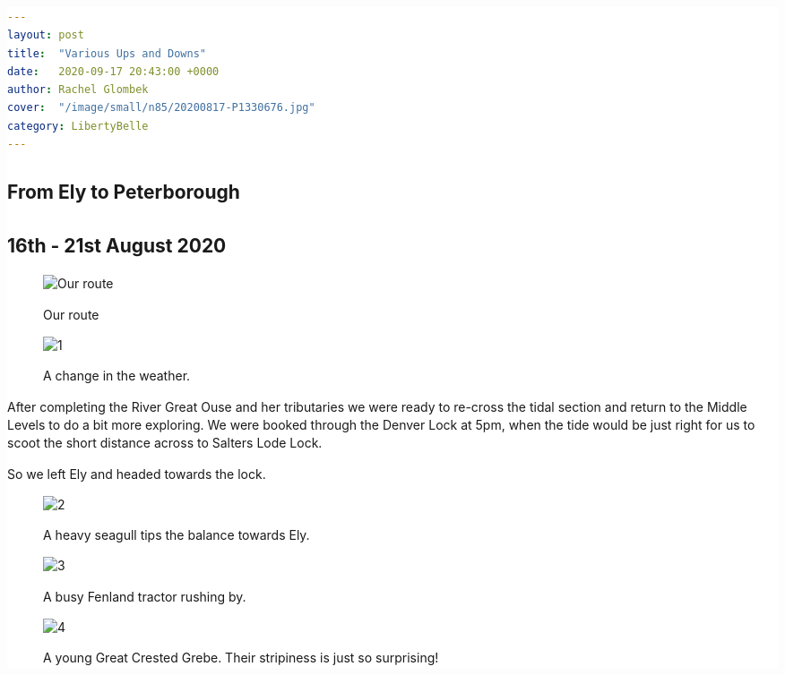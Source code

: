 ```yaml
---
layout: post
title:  "Various Ups and Downs"
date:   2020-09-17 20:43:00 +0000
author: Rachel Glombek
cover:  "/image/small/n85/20200817-P1330676.jpg"
category: LibertyBelle
---
```


<h2>From Ely to Peterborough</h2>
<h2>16th - 21st August 2020</h2>

<figure>
 <img src="{{site.baseurl}}/image/maps/n85map.png" alt="Our route" >
 <figcaption>
 <p>Our route</p>
 </figcaption>
</figure>

<figure>
 <img src="{{site.baseurl}}/image/small/n85/20200816-P1330551.jpg" alt="1" >
 <figcaption>
 <p>A change in the weather.</p>
 </figcaption>
</figure>

<p>After completing the River Great Ouse and her tributaries we were ready to re-cross the tidal section and return to the Middle Levels to do a bit more exploring. We were booked through the Denver Lock at 5pm, when the tide would be just right for us to scoot the short distance across to Salters Lode Lock.</p>

<p>So we left Ely and headed towards the lock.</p>

<figure>
 <img src="{{site.baseurl}}/image/small/n85/20200816-P1330554cropped.jpg" alt="2" >
 <figcaption>
 <p>A heavy seagull tips the balance towards Ely.</p>
 </figcaption>
</figure>

<figure>
 <img src="{{site.baseurl}}/image/small/n85/20200816-P1330591cropped.jpg" alt="3" >
 <figcaption>
 <p>A busy Fenland tractor rushing by.</p>
 </figcaption>
</figure>

<figure>
 <img src="{{site.baseurl}}/image/small/n85/20200816-P1330556cropped.jpg" alt="4" >
 <figcaption>
 <p>A young Great Crested Grebe. 
Their stripiness is just so surprising!</p>
 </figcaption>
</figure>
